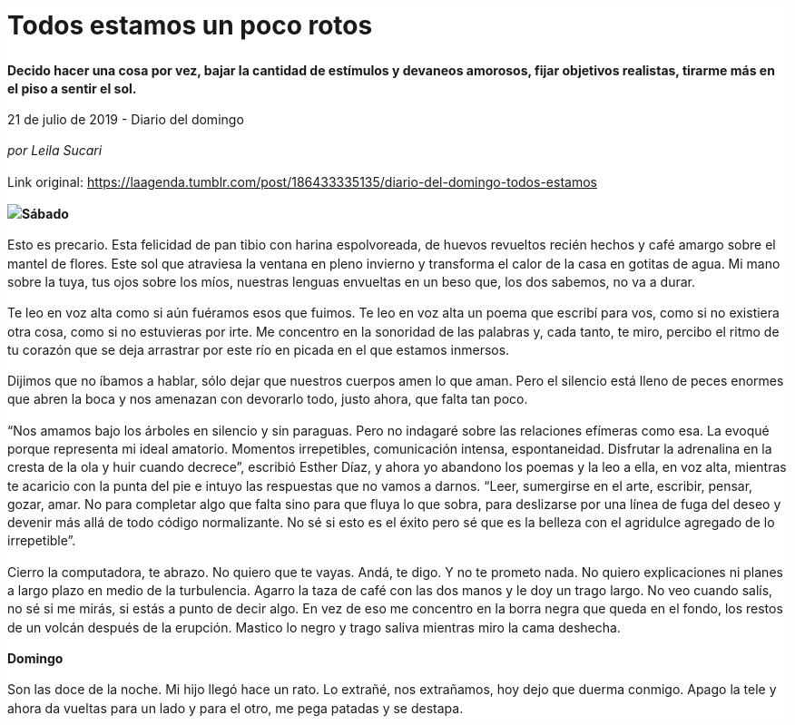 # Todos estamos un poco rotos

**Decido hacer una cosa por vez, bajar la cantidad de estímulos y devaneos amorosos, fijar objetivos realistas, tirarme más en el piso a sentir el sol.**

21 de julio de 2019 - Diario del domingo

_por Leila Sucari_

Link original: https://laagenda.tumblr.com/post/186433335135/diario-del-domingo-todos-estamos

![](https://64.media.tumblr.com/923970cce3f676d8b8286f7ce4ab812d/78ad2e81148bdbea-1a/s500x750/77493284bc72049173b3256d855f312c89ca8396.jpg)**Sábado**

Esto es precario. Esta felicidad de pan
tibio con harina espolvoreada, de huevos revueltos recién hechos y café amargo
sobre el mantel de flores. Este sol que atraviesa la ventana en pleno invierno y
transforma el calor de la casa en gotitas de agua. Mi mano sobre la tuya, tus
ojos sobre los míos, nuestras lenguas envueltas en un beso que, los dos
sabemos, no va a durar. 

Te leo en voz alta como si aún fuéramos esos
que fuimos. Te leo en voz alta un poema que escribí para vos, como si no
existiera otra cosa, como si no estuvieras por irte. Me concentro en la
sonoridad de las palabras y, cada tanto, te miro, percibo el ritmo de tu
corazón que se deja arrastrar por este río en picada en el que estamos inmersos. 

Dijimos que no íbamos a hablar, sólo dejar
que nuestros cuerpos amen lo que aman. Pero el silencio está lleno de peces
enormes que abren la boca y nos amenazan con devorarlo todo, justo ahora, que
falta tan poco. 

“Nos amamos bajo los árboles en
silencio y sin paraguas. Pero no indagaré sobre las relaciones efímeras como
esa. La evoqué porque representa mi ideal amatorio. Momentos irrepetibles,
comunicación intensa, espontaneidad. Disfrutar la adrenalina en la cresta de la
ola y huir cuando decrece”, escribió Esther Díaz, y ahora yo abandono los
poemas y la leo a ella, en voz alta, mientras te acaricio con la punta del pie
e intuyo las respuestas que no vamos a darnos. “Leer, sumergirse en el arte,
escribir, pensar, gozar, amar. No para completar algo que falta sino para que
fluya lo que sobra, para deslizarse por una línea de fuga del deseo y devenir
más allá de todo código normalizante. No sé si esto es el éxito pero sé que es
la belleza con el agridulce agregado de lo irrepetible”. 

Cierro la computadora, te abrazo. No
quiero que te vayas. Andá, te digo. Y no te prometo nada. No quiero
explicaciones ni planes a largo plazo en medio de la turbulencia. Agarro la
taza de café con las dos manos y le doy un trago largo. No veo cuando salís, no
sé si me mirás, si estás a punto de decir algo. En vez de eso me concentro en
la borra negra que queda en el fondo, los restos de un volcán después de la
erupción. Mastico lo negro y trago saliva mientras miro la cama deshecha. 

**Domingo** 

Son las doce de la noche. Mi hijo llegó
hace un rato. Lo extrañé, nos extrañamos, hoy dejo que duerma conmigo. Apago la
tele y ahora da vueltas para un lado y para el otro, me pega patadas y se
destapa. 
